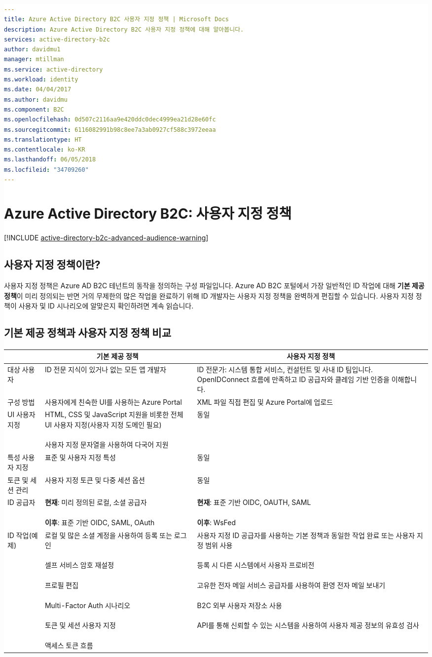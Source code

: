 ```yaml
---
title: Azure Active Directory B2C 사용자 지정 정책 | Microsoft Docs
description: Azure Active Directory B2C 사용자 지정 정책에 대해 알아봅니다.
services: active-directory-b2c
author: davidmu1
manager: mtillman
ms.service: active-directory
ms.workload: identity
ms.date: 04/04/2017
ms.author: davidmu
ms.component: B2C
ms.openlocfilehash: 0d507c2116aa9e420ddc0dec4999ea21d28e60fc
ms.sourcegitcommit: 6116082991b98c8ee7a3ab0927cf588c3972eeaa
ms.translationtype: HT
ms.contentlocale: ko-KR
ms.lasthandoff: 06/05/2018
ms.locfileid: "34709260"
---
```

# <a name="azure-active-directory-b2c-custom-policies"></a>Azure Active Directory B2C: 사용자 지정 정책

[!INCLUDE [active-directory-b2c-advanced-audience-warning](../../includes/active-directory-b2c-advanced-audience-warning.md)]

## <a name="what-are-custom-policies"></a>사용자 지정 정책이란?

사용자 지정 정책은 Azure AD B2C 테넌트의 동작을 정의하는 구성 파일입니다. Azure AD B2C 포털에서 가장 일반적인 ID 작업에 대해 **기본 제공 정책**이 미리 정의되는 반면 거의 무제한의 많은 작업을 완료하기 위해 ID 개발자는 사용자 지정 정책을 완벽하게 편집할 수 있습니다. 사용자 지정 정책이 사용자 및 ID 시나리오에 알맞은지 확인하려면 계속 읽습니다.

## <a name="comparing-built-in-policies-and-custom-policies"></a>기본 제공 정책과 사용자 지정 정책 비교

| | 기본 제공 정책 | 사용자 지정 정책 |
|-|-------------------|-----------------|
|대상 사용자 | ID 전문 지식이 있거나 없는 모든 앱 개발자 | ID 전문가: 시스템 통합 서비스, 컨설턴트 및 사내 ID 팀입니다. OpenIDConnect 흐름에 만족하고 ID 공급자와 클레임 기반 인증을 이해합니다. |
|구성 방법 | 사용자에게 친숙한 UI를 사용하는 Azure Portal | XML 파일 직접 편집 및 Azure Portal에 업로드 |
|UI 사용자 지정 | HTML, CSS 및 JavaScript 지원을 비롯한 전체 UI 사용자 지정(사용자 지정 도메인 필요)<br><br>사용자 지정 문자열을 사용하여 다국어 지원 | 동일 |
| 특성 사용자 지정 | 표준 및 사용자 지정 특성 | 동일 |
|토큰 및 세션 관리 | 사용자 지정 토큰 및 다중 세션 옵션 | 동일 |
|ID 공급자| **현재**: 미리 정의된 로컬, 소셜 공급자<br><br>**이후**: 표준 기반 OIDC, SAML, OAuth | **현재**: 표준 기반 OIDC, OAUTH, SAML<br><br>**이후**: WsFed |
|ID 작업(예제) | 로컬 및 많은 소셜 계정을 사용하여 등록 또는 로그인<br><br>셀프 서비스 암호 재설정<br><br>프로필 편집<br><br>Multi-Factor Auth 시나리오<br><br>토큰 및 세션 사용자 지정<br><br>액세스 토큰 흐름 | 사용자 지정 ID 공급자를 사용하는 기본 정책과 동일한 작업 완료 또는 사용자 지정 범위 사용<br><br>등록 시 다른 시스템에서 사용자 프로비전<br><br>고유한 전자 메일 서비스 공급자를 사용하여 환영 전자 메일 보내기<br><br>B2C 외부 사용자 저장소 사용<br><br>API를 통해 신뢰할 수 있는 시스템을 사용하여 사용자 제공 정보의 유효성 검사 |
